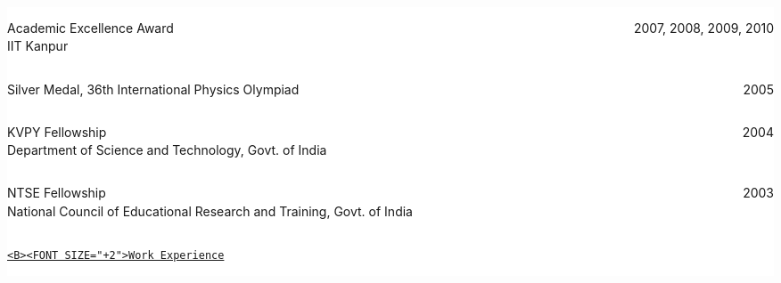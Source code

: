 <div>
<p style="float: left">
Academic Excellence Award
<BR>
IIT Kanpur 
</p>
<p style="float: right">
2007, 2008, 2009, 2010
</p>
</div>
<div style="clear: both;"></div>

<div>
<p style="float: left">
Silver Medal, 36th International Physics Olympiad
</p>
<p style="float: right">
2005
</p>
</div>
<div style="clear: both;"></div>

<div>
<p style="float: left">
KVPY Fellowship
<BR>
Department of Science and Technology, Govt. of India 
</p>
<p style="float: right">
2004
</p>
</div>
<div style="clear: both;"></div>

<div>
<p style="float: left">
NTSE Fellowship
<BR>
National Council of Educational Research and Training, Govt. of India 
</p>
<p style="float: right">
2003
</p>
</div>
<div style="clear: both;"></div>



<P>
<U>
  <TABLE  WIDTH="2">

    <B><FONT SIZE="+2">Work Experience
  </FONT></B>
</TABLE></U>
